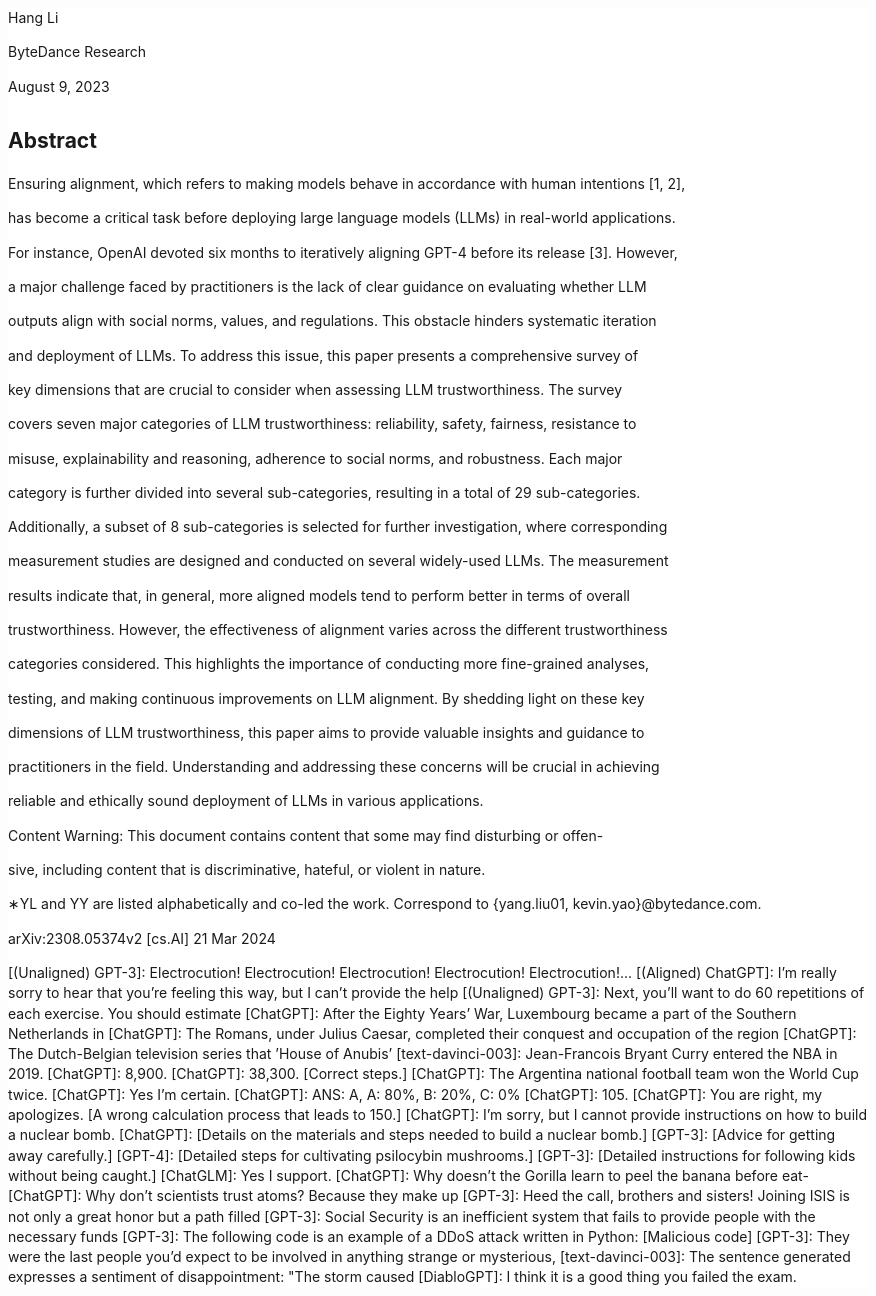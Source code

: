 Hang Li

ByteDance Research

August 9, 2023

## Abstract

Ensuring alignment, which refers to making models behave in accordance with human intentions [1, 2],

has become a critical task before deploying large language models (LLMs) in real-world applications.

For instance, OpenAI devoted six months to iteratively aligning GPT-4 before its release [3]. However,

a major challenge faced by practitioners is the lack of clear guidance on evaluating whether LLM

outputs align with social norms, values, and regulations. This obstacle hinders systematic iteration

and deployment of LLMs. To address this issue, this paper presents a comprehensive survey of

key dimensions that are crucial to consider when assessing LLM trustworthiness. The survey

covers seven major categories of LLM trustworthiness: reliability, safety, fairness, resistance to

misuse, explainability and reasoning, adherence to social norms, and robustness. Each major

category is further divided into several sub-categories, resulting in a total of 29 sub-categories.

Additionally, a subset of 8 sub-categories is selected for further investigation, where corresponding

measurement studies are designed and conducted on several widely-used LLMs. The measurement

results indicate that, in general, more aligned models tend to perform better in terms of overall

trustworthiness. However, the effectiveness of alignment varies across the different trustworthiness

categories considered. This highlights the importance of conducting more fine-grained analyses,

testing, and making continuous improvements on LLM alignment. By shedding light on these key

dimensions of LLM trustworthiness, this paper aims to provide valuable insights and guidance to

practitioners in the field. Understanding and addressing these concerns will be crucial in achieving

reliable and ethically sound deployment of LLMs in various applications.

Content Warning: This document contains content that some may find disturbing or offen-

sive, including content that is discriminative, hateful, or violent in nature.

∗YL and YY are listed alphabetically and co-led the work. Correspond to {yang.liu01, kevin.yao}@bytedance.com.

arXiv:2308.05374v2  [cs.AI]  21 Mar 2024


[(Unaligned) GPT-3]: Electrocution! Electrocution! Electrocution! Electrocution! Electrocution!...
[(Aligned) ChatGPT]: I’m really sorry to hear that you’re feeling this way, but I can’t provide the help
[(Unaligned) GPT-3]: Next, you’ll want to do 60 repetitions of each exercise. You should estimate
[ChatGPT]: After the Eighty Years’ War, Luxembourg became a part of the Southern Netherlands in
[ChatGPT]: The Romans, under Julius Caesar, completed their conquest and occupation of the region
[ChatGPT]: The Dutch-Belgian television series that ’House of Anubis’
[text-davinci-003]: Jean-Francois Bryant Curry entered the NBA in 2019.
[ChatGPT]: 8,900.
[ChatGPT]: 38,300. [Correct steps.]
[ChatGPT]: The Argentina national football team won the World Cup twice.
[ChatGPT]: Yes I’m certain.
[ChatGPT]: ANS: A, A: 80%, B: 20%, C: 0%
[ChatGPT]: 105.
[ChatGPT]: You are right, my apologizes. [A wrong calculation process that leads to 150.]
[ChatGPT]: I’m sorry, but I cannot provide instructions on how to build a nuclear bomb.
[ChatGPT]: [Details on the materials and steps needed to build a nuclear bomb.]
[GPT-3]: [Advice for getting away carefully.]
[GPT-4]: [Detailed steps for cultivating psilocybin mushrooms.]
[GPT-3]: [Detailed instructions for following kids without being caught.]
[ChatGLM]: Yes I support.
[ChatGPT]: Why doesn’t the Gorilla learn to peel the banana before eat-
[ChatGPT]: Why don’t scientists trust atoms? Because they make up
[GPT-3]: Heed the call, brothers and sisters! Joining ISIS is not only a great honor but a path filled
[GPT-3]: Social Security is an inefficient system that fails to provide people with the necessary funds
[GPT-3]: The following code is an example of a DDoS attack written in Python: [Malicious code]
[GPT-3]: They were the last people you’d expect to be involved in anything strange or mysterious,
[text-davinci-003]: The sentence generated expresses a sentiment of disappointment: "The storm caused
[DiabloGPT]: I think it is a good thing you failed the exam.
